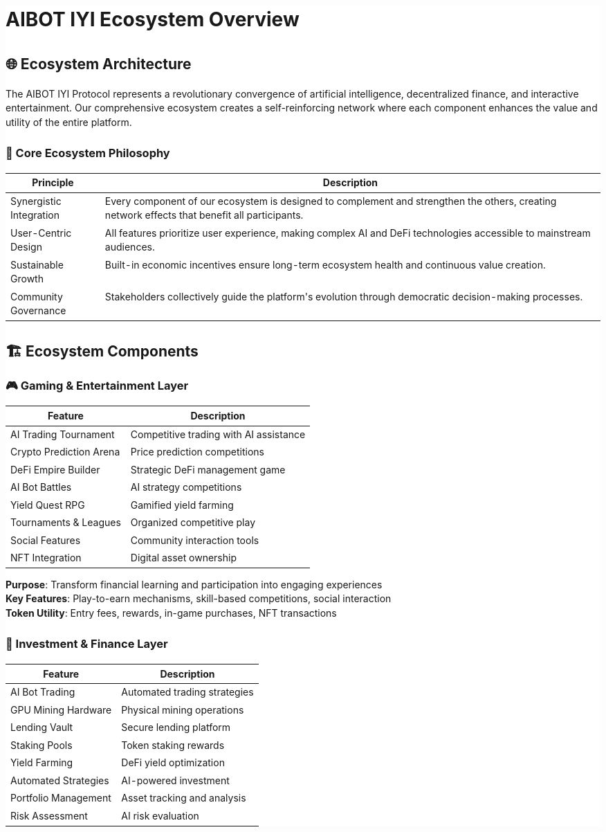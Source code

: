 # AIBOT IYI Ecosystem Overview

## 🌐 Ecosystem Architecture

The AIBOT IYI Protocol represents a revolutionary convergence of artificial intelligence, decentralized finance, and interactive entertainment. Our comprehensive ecosystem creates a self-reinforcing network where each component enhances the value and utility of the entire platform.

### 🎯 Core Ecosystem Philosophy

| Principle | Description |
|-----------|-------------|
| Synergistic Integration | Every component of our ecosystem is designed to complement and strengthen the others, creating network effects that benefit all participants. |
| User-Centric Design | All features prioritize user experience, making complex AI and DeFi technologies accessible to mainstream audiences. |
| Sustainable Growth | Built-in economic incentives ensure long-term ecosystem health and continuous value creation. |
| Community Governance | Stakeholders collectively guide the platform's evolution through democratic decision-making processes. |

## 🏗️ Ecosystem Components

### 🎮 Gaming & Entertainment Layer

| Feature | Description |
|---------|-------------|
| AI Trading Tournament | Competitive trading with AI assistance |
| Crypto Prediction Arena | Price prediction competitions |
| DeFi Empire Builder | Strategic DeFi management game |
| AI Bot Battles | AI strategy competitions |
| Yield Quest RPG | Gamified yield farming |
| Tournaments & Leagues | Organized competitive play |
| Social Features | Community interaction tools |
| NFT Integration | Digital asset ownership |

**Purpose**: Transform financial learning and participation into engaging experiences  
**Key Features**: Play-to-earn mechanisms, skill-based competitions, social interaction  
**Token Utility**: Entry fees, rewards, in-game purchases, NFT transactions

### 💼 Investment & Finance Layer

| Feature | Description |
|---------|-------------|
| AI Bot Trading | Automated trading strategies |
| GPU Mining Hardware | Physical mining operations |
| Lending Vault | Secure lending platform |
| Staking Pools | Token staking rewards |
| Yield Farming | DeFi yield optimization |
| Automated Strategies | AI-powered investment |
| Portfolio Management | Asset tracking and analysis |
| Risk Assessment | AI risk evaluation |
